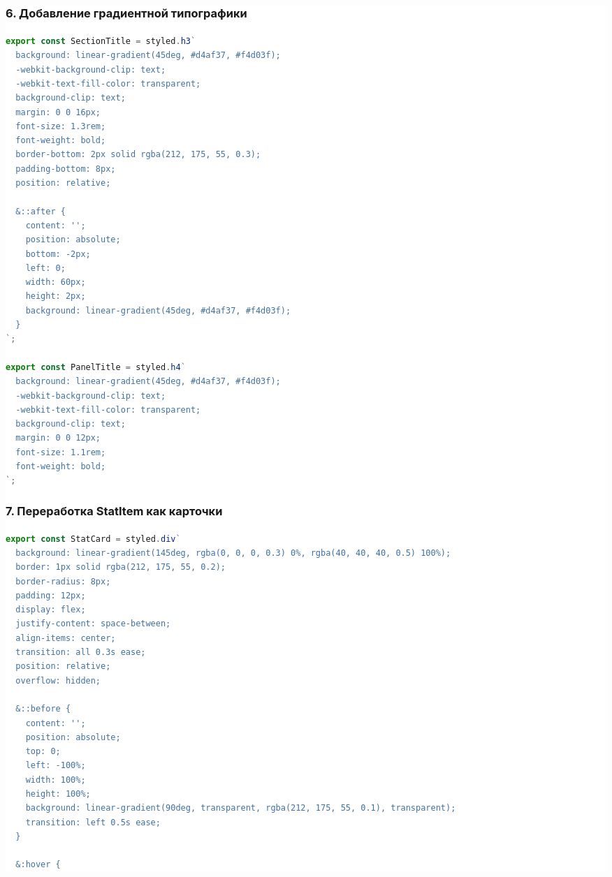 ### 6. Добавление градиентной типографики

```javascript
export const SectionTitle = styled.h3`
  background: linear-gradient(45deg, #d4af37, #f4d03f);
  -webkit-background-clip: text;
  -webkit-text-fill-color: transparent;
  background-clip: text;
  margin: 0 0 16px;
  font-size: 1.3rem;
  font-weight: bold;
  border-bottom: 2px solid rgba(212, 175, 55, 0.3);
  padding-bottom: 8px;
  position: relative;
  
  &::after {
    content: '';
    position: absolute;
    bottom: -2px;
    left: 0;
    width: 60px;
    height: 2px;
    background: linear-gradient(45deg, #d4af37, #f4d03f);
  }
`;

export const PanelTitle = styled.h4`
  background: linear-gradient(45deg, #d4af37, #f4d03f);
  -webkit-background-clip: text;
  -webkit-text-fill-color: transparent;
  background-clip: text;
  margin: 0 0 12px;
  font-size: 1.1rem;
  font-weight: bold;
`;
```

### 7. Переработка StatItem как карточки

```javascript
export const StatCard = styled.div`
  background: linear-gradient(145deg, rgba(0, 0, 0, 0.3) 0%, rgba(40, 40, 40, 0.5) 100%);
  border: 1px solid rgba(212, 175, 55, 0.2);
  border-radius: 8px;
  padding: 12px;
  display: flex;
  justify-content: space-between;
  align-items: center;
  transition: all 0.3s ease;
  position: relative;
  overflow: hidden;
  
  &::before {
    content: '';
    position: absolute;
    top: 0;
    left: -100%;
    width: 100%;
    height: 100%;
    background: linear-gradient(90deg, transparent, rgba(212, 175, 55, 0.1), transparent);
    transition: left 0.5s ease;
  }
  
  &:hover {
```